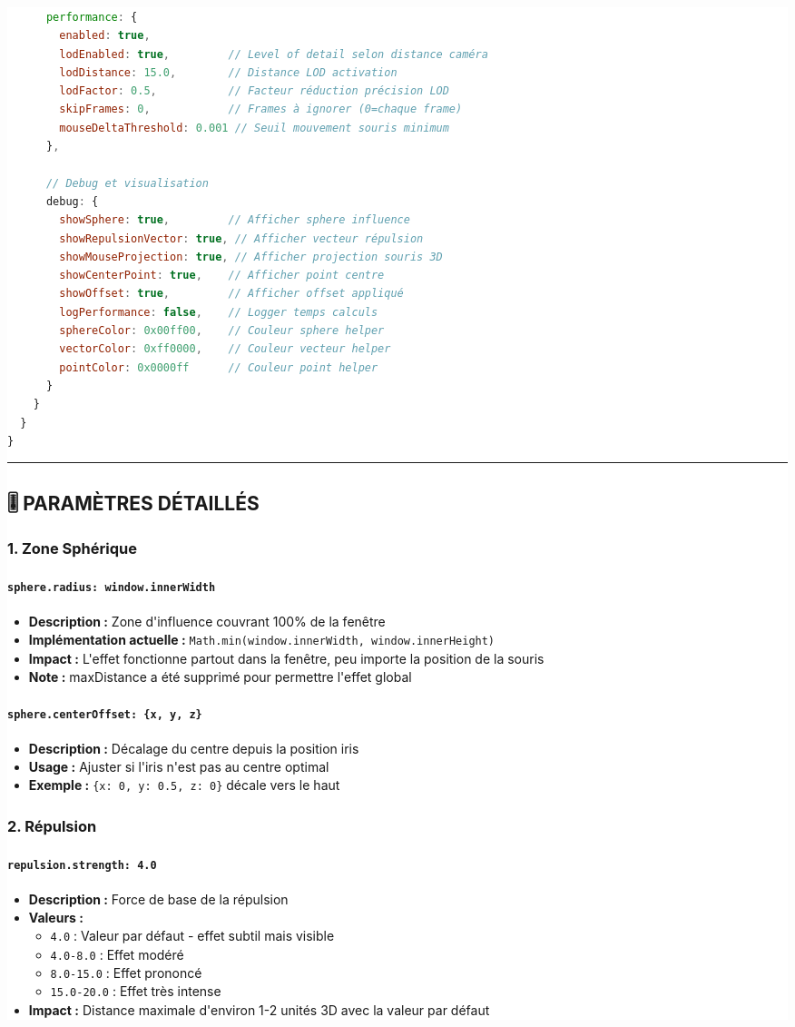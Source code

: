 ```javascript
      performance: {
        enabled: true,
        lodEnabled: true,         // Level of detail selon distance caméra
        lodDistance: 15.0,        // Distance LOD activation
        lodFactor: 0.5,           // Facteur réduction précision LOD
        skipFrames: 0,            // Frames à ignorer (0=chaque frame)
        mouseDeltaThreshold: 0.001 // Seuil mouvement souris minimum
      },
      
      // Debug et visualisation
      debug: {
        showSphere: true,         // Afficher sphere influence
        showRepulsionVector: true, // Afficher vecteur répulsion
        showMouseProjection: true, // Afficher projection souris 3D
        showCenterPoint: true,    // Afficher point centre
        showOffset: true,         // Afficher offset appliqué
        logPerformance: false,    // Logger temps calculs
        sphereColor: 0x00ff00,    // Couleur sphere helper
        vectorColor: 0xff0000,    // Couleur vecteur helper
        pointColor: 0x0000ff      // Couleur point helper
      }
    }
  }
}
```

---

## 🎚️ **PARAMÈTRES DÉTAILLÉS**

### **1. Zone Sphérique**

#### `sphere.radius: window.innerWidth`
- **Description :** Zone d'influence couvrant 100% de la fenêtre
- **Implémentation actuelle :** `Math.min(window.innerWidth, window.innerHeight)`
- **Impact :** L'effet fonctionne partout dans la fenêtre, peu importe la position de la souris
- **Note :** maxDistance a été supprimé pour permettre l'effet global

#### `sphere.centerOffset: {x, y, z}`
- **Description :** Décalage du centre depuis la position iris
- **Usage :** Ajuster si l'iris n'est pas au centre optimal
- **Exemple :** `{x: 0, y: 0.5, z: 0}` décale vers le haut

### **2. Répulsion**

#### `repulsion.strength: 4.0`
- **Description :** Force de base de la répulsion
- **Valeurs :** 
  - `4.0` : Valeur par défaut - effet subtil mais visible
  - `4.0-8.0` : Effet modéré
  - `8.0-15.0` : Effet prononcé
  - `15.0-20.0` : Effet très intense
- **Impact :** Distance maximale d'environ 1-2 unités 3D avec la valeur par défaut
